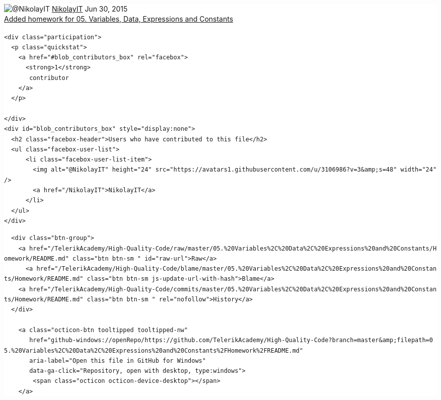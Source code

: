 
  <div class="commit file-history-tease">
    <div class="file-history-tease-header">
        <img alt="@NikolayIT" class="avatar" height="24" src="https://avatars1.githubusercontent.com/u/3106986?v=3&amp;s=48" width="24" />
        <span class="author"><a href="/NikolayIT" rel="contributor">NikolayIT</a></span>
        <time datetime="2015-06-30T14:30:09Z" is="relative-time">Jun 30, 2015</time>
        <div class="commit-title">
            <a href="/TelerikAcademy/High-Quality-Code/commit/f9ca622d22adcdae6ba8dff5c89c4113c9165645" class="message" data-pjax="true" title="Added homework for 05. Variables, Data, Expressions and Constants">Added homework for 05. Variables, Data, Expressions and Constants</a>
        </div>
    </div>

    <div class="participation">
      <p class="quickstat">
        <a href="#blob_contributors_box" rel="facebox">
          <strong>1</strong>
           contributor
        </a>
      </p>
      
    </div>
    <div id="blob_contributors_box" style="display:none">
      <h2 class="facebox-header">Users who have contributed to this file</h2>
      <ul class="facebox-user-list">
          <li class="facebox-user-list-item">
            <img alt="@NikolayIT" height="24" src="https://avatars1.githubusercontent.com/u/3106986?v=3&amp;s=48" width="24" />
            <a href="/NikolayIT">NikolayIT</a>
          </li>
      </ul>
    </div>
  </div>

<div class="file">
  <div class="file-header">
    <div class="file-actions">

      <div class="btn-group">
        <a href="/TelerikAcademy/High-Quality-Code/raw/master/05.%20Variables%2C%20Data%2C%20Expressions%20and%20Constants/Homework/README.md" class="btn btn-sm " id="raw-url">Raw</a>
          <a href="/TelerikAcademy/High-Quality-Code/blame/master/05.%20Variables%2C%20Data%2C%20Expressions%20and%20Constants/Homework/README.md" class="btn btn-sm js-update-url-with-hash">Blame</a>
        <a href="/TelerikAcademy/High-Quality-Code/commits/master/05.%20Variables%2C%20Data%2C%20Expressions%20and%20Constants/Homework/README.md" class="btn btn-sm " rel="nofollow">History</a>
      </div>

        <a class="octicon-btn tooltipped tooltipped-nw"
           href="github-windows://openRepo/https://github.com/TelerikAcademy/High-Quality-Code?branch=master&amp;filepath=05.%20Variables%2C%20Data%2C%20Expressions%20and%20Constants%2FHomework%2FREADME.md"
           aria-label="Open this file in GitHub for Windows"
           data-ga-click="Repository, open with desktop, type:windows">
            <span class="octicon octicon-device-desktop"></span>
        </a>
